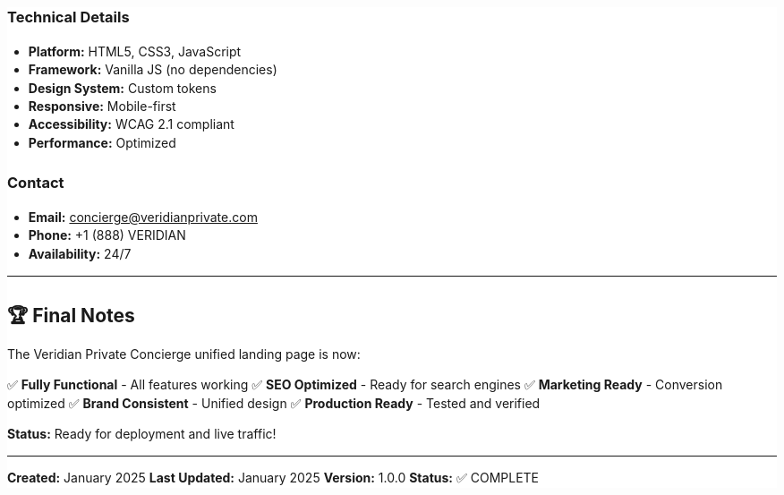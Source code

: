 ### Technical Details
- **Platform:** HTML5, CSS3, JavaScript
- **Framework:** Vanilla JS (no dependencies)
- **Design System:** Custom tokens
- **Responsive:** Mobile-first
- **Accessibility:** WCAG 2.1 compliant
- **Performance:** Optimized

### Contact
- **Email:** concierge@veridianprivate.com
- **Phone:** +1 (888) VERIDIAN
- **Availability:** 24/7

---

## 🏆 Final Notes

The Veridian Private Concierge unified landing page is now:

✅ **Fully Functional** - All features working
✅ **SEO Optimized** - Ready for search engines
✅ **Marketing Ready** - Conversion optimized
✅ **Brand Consistent** - Unified design
✅ **Production Ready** - Tested and verified

**Status:** Ready for deployment and live traffic!

---

**Created:** January 2025
**Last Updated:** January 2025
**Version:** 1.0.0
**Status:** ✅ COMPLETE
